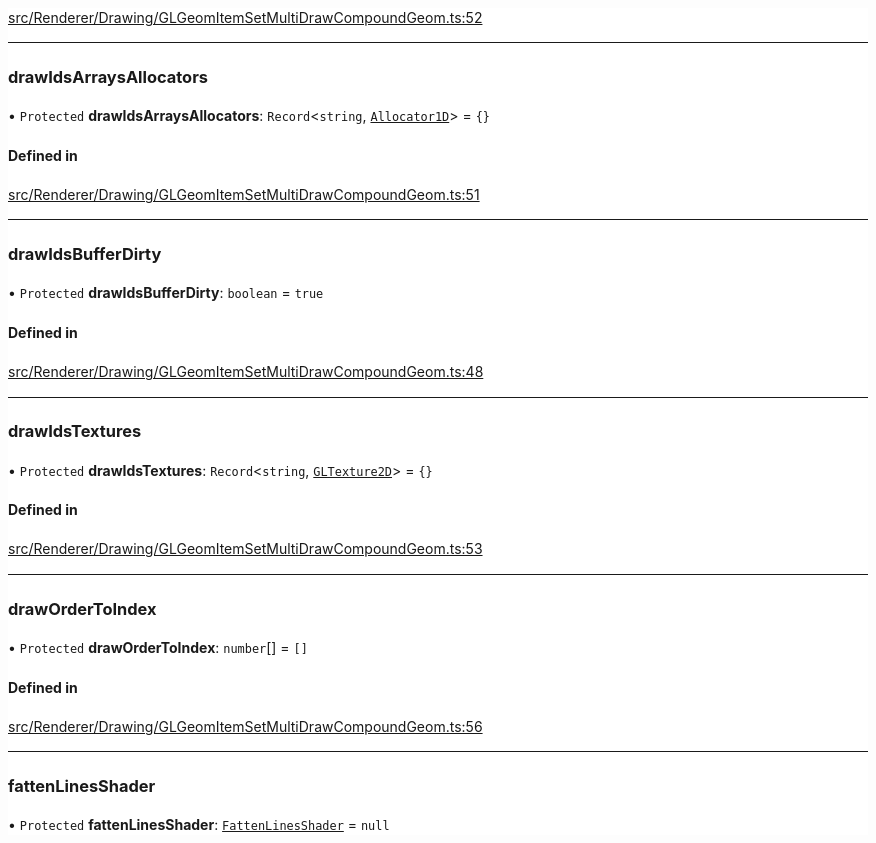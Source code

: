 [src/Renderer/Drawing/GLGeomItemSetMultiDrawCompoundGeom.ts:52](https://github.com/ZeaInc/zea-engine/blob/8e646f8a8/src/Renderer/Drawing/GLGeomItemSetMultiDrawCompoundGeom.ts#L52)

___

### drawIdsArraysAllocators

• `Protected` **drawIdsArraysAllocators**: `Record`<`string`, [`Allocator1D`](../../Utilities/Utilities_Allocator1D.Allocator1D)\> = `{}`

#### Defined in

[src/Renderer/Drawing/GLGeomItemSetMultiDrawCompoundGeom.ts:51](https://github.com/ZeaInc/zea-engine/blob/8e646f8a8/src/Renderer/Drawing/GLGeomItemSetMultiDrawCompoundGeom.ts#L51)

___

### drawIdsBufferDirty

• `Protected` **drawIdsBufferDirty**: `boolean` = `true`

#### Defined in

[src/Renderer/Drawing/GLGeomItemSetMultiDrawCompoundGeom.ts:48](https://github.com/ZeaInc/zea-engine/blob/8e646f8a8/src/Renderer/Drawing/GLGeomItemSetMultiDrawCompoundGeom.ts#L48)

___

### drawIdsTextures

• `Protected` **drawIdsTextures**: `Record`<`string`, [`GLTexture2D`](../Renderer_GLTexture2D.GLTexture2D)\> = `{}`

#### Defined in

[src/Renderer/Drawing/GLGeomItemSetMultiDrawCompoundGeom.ts:53](https://github.com/ZeaInc/zea-engine/blob/8e646f8a8/src/Renderer/Drawing/GLGeomItemSetMultiDrawCompoundGeom.ts#L53)

___

### drawOrderToIndex

• `Protected` **drawOrderToIndex**: `number`[] = `[]`

#### Defined in

[src/Renderer/Drawing/GLGeomItemSetMultiDrawCompoundGeom.ts:56](https://github.com/ZeaInc/zea-engine/blob/8e646f8a8/src/Renderer/Drawing/GLGeomItemSetMultiDrawCompoundGeom.ts#L56)

___

### fattenLinesShader

• `Protected` **fattenLinesShader**: [`FattenLinesShader`](../Shaders/Renderer_Shaders_FattenLinesShader.FattenLinesShader) = `null`
